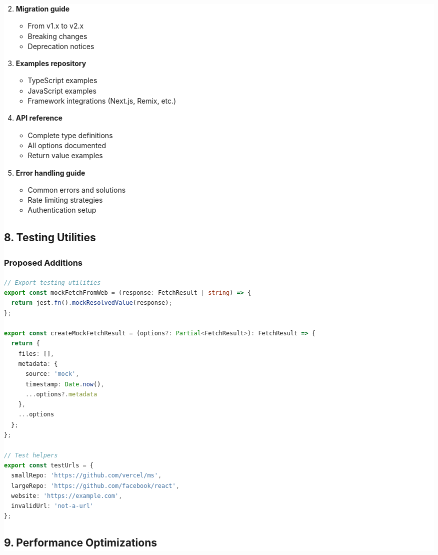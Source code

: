 2. **Migration guide**
   - From v1.x to v2.x
   - Breaking changes
   - Deprecation notices

3. **Examples repository**
   - TypeScript examples
   - JavaScript examples
   - Framework integrations (Next.js, Remix, etc.)

4. **API reference**
   - Complete type definitions
   - All options documented
   - Return value examples

5. **Error handling guide**
   - Common errors and solutions
   - Rate limiting strategies
   - Authentication setup

## 8. Testing Utilities

### Proposed Additions

```typescript
// Export testing utilities
export const mockFetchFromWeb = (response: FetchResult | string) => {
  return jest.fn().mockResolvedValue(response);
};

export const createMockFetchResult = (options?: Partial<FetchResult>): FetchResult => {
  return {
    files: [],
    metadata: {
      source: 'mock',
      timestamp: Date.now(),
      ...options?.metadata
    },
    ...options
  };
};

// Test helpers
export const testUrls = {
  smallRepo: 'https://github.com/vercel/ms',
  largeRepo: 'https://github.com/facebook/react',
  website: 'https://example.com',
  invalidUrl: 'not-a-url'
};
```

## 9. Performance Optimizations
